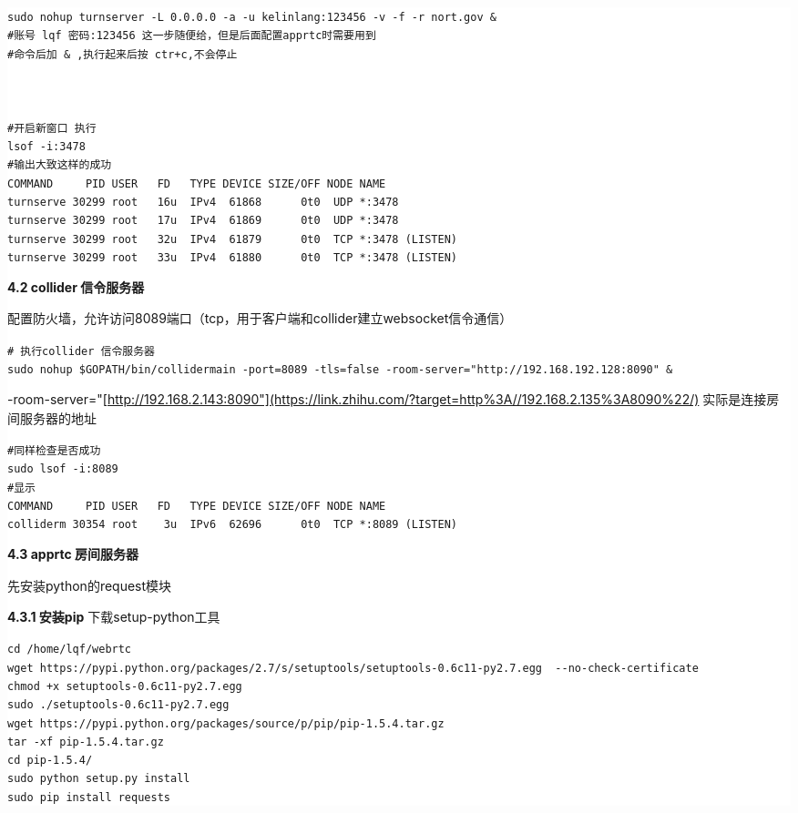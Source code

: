 ```text
sudo nohup turnserver -L 0.0.0.0 -a -u kelinlang:123456 -v -f -r nort.gov &
#账号 lqf 密码:123456 这一步随便给，但是后面配置apprtc时需要用到
#命令后加 & ,执行起来后按 ctr+c,不会停止



#开启新窗口 执行
lsof -i:3478
#输出大致这样的成功
COMMAND     PID USER   FD   TYPE DEVICE SIZE/OFF NODE NAME
turnserve 30299 root   16u  IPv4  61868      0t0  UDP *:3478 
turnserve 30299 root   17u  IPv4  61869      0t0  UDP *:3478 
turnserve 30299 root   32u  IPv4  61879      0t0  TCP *:3478 (LISTEN)
turnserve 30299 root   33u  IPv4  61880      0t0  TCP *:3478 (LISTEN)
```

**4.2 collider 信令服务器**

配置防火墙，允许访问8089端口（tcp，用于客户端和collider建立websocket信令通信）

```text
# 执行collider 信令服务器
sudo nohup $GOPATH/bin/collidermain -port=8089 -tls=false -room-server="http://192.168.192.128:8090" &
```

-room-server="[http://192.168.2.143:8090"](https://link.zhihu.com/?target=http%3A//192.168.2.135%3A8090%22/) 实际是连接房间服务器的地址

```text
#同样检查是否成功
sudo lsof -i:8089
#显示
COMMAND     PID USER   FD   TYPE DEVICE SIZE/OFF NODE NAME
colliderm 30354 root    3u  IPv6  62696      0t0  TCP *:8089 (LISTEN)
```

**4.3 apprtc 房间服务器**


先安装python的request模块

**4.3.1 安装pip**
下载setup-python工具

```text
cd /home/lqf/webrtc
wget https://pypi.python.org/packages/2.7/s/setuptools/setuptools-0.6c11-py2.7.egg  --no-check-certificate
chmod +x setuptools-0.6c11-py2.7.egg
sudo ./setuptools-0.6c11-py2.7.egg
wget https://pypi.python.org/packages/source/p/pip/pip-1.5.4.tar.gz
tar -xf pip-1.5.4.tar.gz
cd pip-1.5.4/
sudo python setup.py install
sudo pip install requests
```
